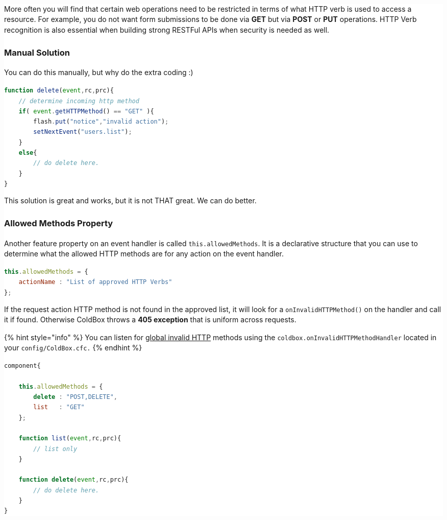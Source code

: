 More often you will find that certain web operations need to be restricted in terms of what HTTP verb is used to access a resource. For example, you do not want form submissions to be done via **GET** but via **POST** or **PUT** operations. HTTP Verb recognition is also essential when building strong RESTFul APIs when security is needed as well.

### Manual Solution

You can do this manually, but why do the extra coding :\)

```javascript
function delete(event,rc,prc){
    // determine incoming http method
    if( event.getHTTPMethod() == "GET" ){
        flash.put("notice","invalid action");
        setNextEvent("users.list");
    }
    else{
        // do delete here.
    }
}
```

This solution is great and works, but it is not THAT great. We can do better.

### Allowed Methods Property

Another feature property on an event handler is called `this.allowedMethods`. It is a declarative structure that you can use to determine what the allowed HTTP methods are for any action on the event handler.

```javascript
this.allowedMethods = {
    actionName : "List of approved HTTP Verbs"
};
```

If the request action HTTP method is not found in the approved list, it will look for a `onInvalidHTTPMethod()` on the handler and call it if found. Otherwise ColdBox throws a **405 exception** that is uniform across requests.

{% hint style="info" %}
You can listen for [global invalid HTTP](../../getting-started/configuration/coldbox.cfc/configuration-directives/) methods using the `coldbox.onInvalidHTTPMethodHandler` located in your `config/ColdBox.cfc.`
{% endhint %}

```javascript
component{

    this.allowedMethods = {
        delete : "POST,DELETE",
        list   : "GET"
    };

    function list(event,rc,prc){
        // list only
    }

    function delete(event,rc,prc){
        // do delete here.
    }
}
```
